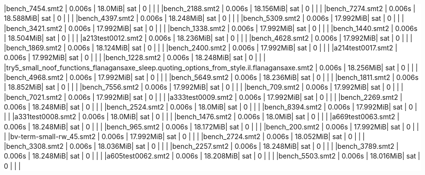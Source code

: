 |bench_7454.smt2                                              |    0.006s | 18.0MiB| sat | 0 |  |  |
|bench_2188.smt2                                              |    0.006s | 18.156MiB| sat | 0 |  |  |
|bench_7274.smt2                                              |    0.006s | 18.588MiB| sat | 0 |  |  |
|bench_4397.smt2                                              |    0.006s | 18.248MiB| sat | 0 |  |  |
|bench_5309.smt2                                              |    0.006s | 17.992MiB| sat | 0 |  |  |
|bench_3421.smt2                                              |    0.006s | 17.992MiB| sat | 0 |  |  |
|bench_1338.smt2                                              |    0.006s | 17.992MiB| sat | 0 |  |  |
|bench_1440.smt2                                              |    0.006s | 18.504MiB| sat | 0 |  |  |
|a213test0012.smt2                                            |    0.006s | 18.236MiB| sat | 0 |  |  |
|bench_4628.smt2                                              |    0.006s | 17.992MiB| sat | 0 |  |  |
|bench_1869.smt2                                              |    0.006s | 18.124MiB| sat | 0 |  |  |
|bench_2400.smt2                                              |    0.006s | 17.992MiB| sat | 0 |  |  |
|a214test0017.smt2                                            |    0.006s | 17.992MiB| sat | 0 |  |  |
|bench_1228.smt2                                              |    0.006s | 18.248MiB| sat | 0 |  |  |
|try5_small_noof_functions_flanagansaxe_sleep.quoting_options_from_style.il.flanagansaxe.smt2 |    0.006s | 18.256MiB| sat | 0 |  |  |
|bench_4968.smt2                                              |    0.006s | 17.992MiB| sat | 0 |  |  |
|bench_5649.smt2                                              |    0.006s | 18.236MiB| sat | 0 |  |  |
|bench_1811.smt2                                              |    0.006s | 18.852MiB| sat | 0 |  |  |
|bench_7556.smt2                                              |    0.006s | 17.992MiB| sat | 0 |  |  |
|bench_709.smt2                                               |    0.006s | 17.992MiB| sat | 0 |  |  |
|bench_7021.smt2                                              |    0.006s | 17.992MiB| sat | 0 |  |  |
|a333test0009.smt2                                            |    0.006s | 17.992MiB| sat | 0 |  |  |
|bench_2269.smt2                                              |    0.006s | 18.248MiB| sat | 0 |  |  |
|bench_2524.smt2                                              |    0.006s | 18.0MiB| sat | 0 |  |  |
|bench_8394.smt2                                              |    0.006s | 17.992MiB| sat | 0 |  |  |
|a331test0008.smt2                                            |    0.006s | 18.0MiB| sat | 0 |  |  |
|bench_1476.smt2                                              |    0.006s | 18.0MiB| sat | 0 |  |  |
|a669test0063.smt2                                            |    0.006s | 18.248MiB| sat | 0 |  |  |
|bench_965.smt2                                               |    0.006s | 18.172MiB| sat | 0 |  |  |
|bench_200.smt2                                               |    0.006s | 17.992MiB| sat | 0 |  |  |
|bv-term-small-rw_45.smt2                                     |    0.006s | 17.992MiB| sat | 0 |  |  |
|bench_2724.smt2                                              |    0.006s | 18.052MiB| sat | 0 |  |  |
|bench_3308.smt2                                              |    0.006s | 18.036MiB| sat | 0 |  |  |
|bench_2257.smt2                                              |    0.006s | 18.248MiB| sat | 0 |  |  |
|bench_3789.smt2                                              |    0.006s | 18.248MiB| sat | 0 |  |  |
|a605test0062.smt2                                            |    0.006s | 18.208MiB| sat | 0 |  |  |
|bench_5503.smt2                                              |    0.006s | 18.016MiB| sat | 0 |  |  |